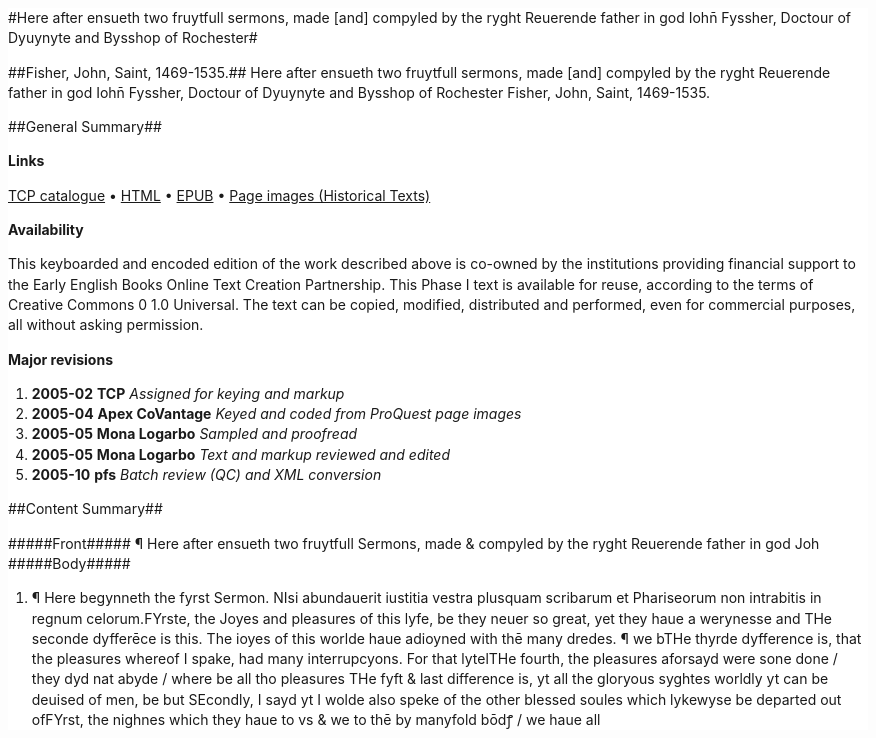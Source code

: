 #Here after ensueth two fruytfull sermons, made [and] compyled by the ryght Reuerende father in god Iohn̄ Fyssher, Doctour of Dyuynyte and Bysshop of Rochester#

##Fisher, John, Saint, 1469-1535.##
Here after ensueth two fruytfull sermons, made [and] compyled by the ryght Reuerende father in god Iohn̄ Fyssher, Doctour of Dyuynyte and Bysshop of Rochester
Fisher, John, Saint, 1469-1535.

##General Summary##

**Links**

[TCP catalogue](http://www.ota.ox.ac.uk/tcp/)  • 
[HTML](http://tei.it.ox.ac.uk/tcp/Texts-HTML/free/A00/A00789.html)  • 
[EPUB](http://tei.it.ox.ac.uk/tcp/Texts-EPUB/free/A00/A00789.epub) • 
[Page images (Historical Texts)](https://data.historicaltexts.jisc.ac.uk/view?pubId=eebo-99841351e&pageId=eebo-99841351e-5928-1)

**Availability**

This keyboarded and encoded edition of the
	       work described above is co-owned by the institutions
	       providing financial support to the Early English Books
	       Online Text Creation Partnership. This Phase I text is
	       available for reuse, according to the terms of Creative
	       Commons 0 1.0 Universal. The text can be copied,
	       modified, distributed and performed, even for
	       commercial purposes, all without asking permission.

**Major revisions**

1. __2005-02__ __TCP__ *Assigned for keying and markup*
1. __2005-04__ __Apex CoVantage__ *Keyed and coded from ProQuest page images*
1. __2005-05__ __Mona Logarbo__ *Sampled and proofread*
1. __2005-05__ __Mona Logarbo__ *Text and markup reviewed and edited*
1. __2005-10__ __pfs__ *Batch review (QC) and XML conversion*

##Content Summary##

#####Front#####
¶ Here after ensueth two fruytfull Sermons, made & compyled by the ryght Reuerende father in god Joh
#####Body#####

1. ¶ Here begynneth the fyrst Sermon.
NIsi abundauerit iustitia vestra plusquam scribarum et Phariseorum non intrabitis in regnum celorum.FYrste, the Joyes and pleasures of this lyfe, be they neuer so great, yet they haue a werynesse and THe seconde dyfferēce is this. The ioyes of this worlde haue adioyned with thē many dredes. ¶ we bTHe thyrde dyfference is, that the pleasures whereof I spake, had many interrupcyons. For that lytelTHe fourth, the pleasures aforsayd were sone done / they dyd nat abyde / where be all tho pleasures THe fyft & last difference is, yt all the gloryous syghtes worldly yt can be deuised of men, be but SEcondly, I sayd yt I wolde also speke of the other blessed soules which lykewyse be departed out ofFYrst, the nighnes which they haue to vs & we to thē by manyfold bōdꝭ / we haue all
